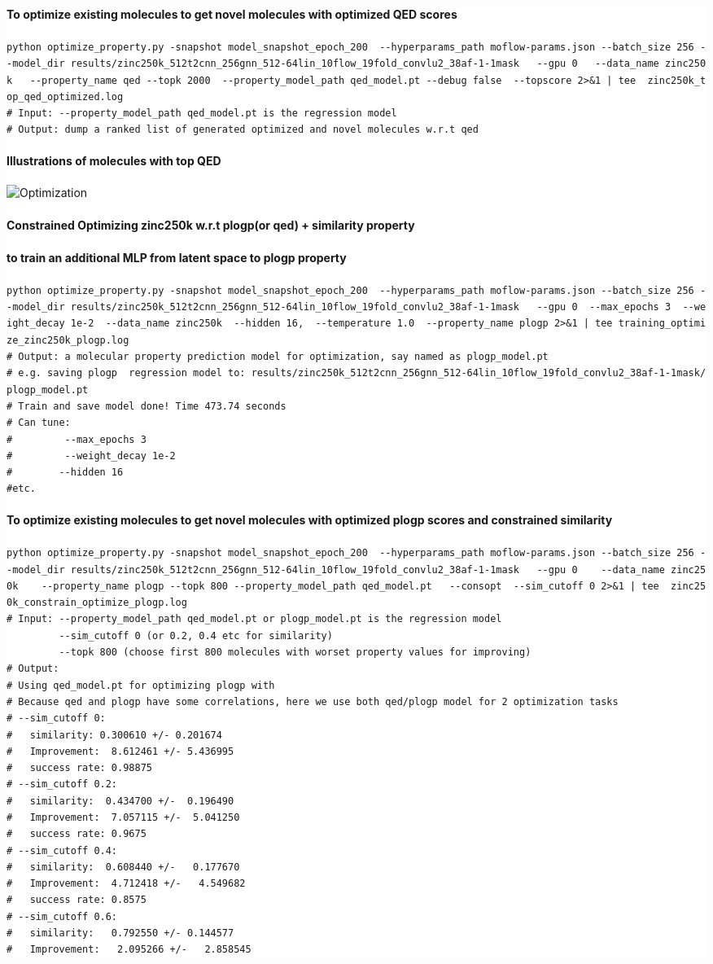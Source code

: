 ```
```
#### To optimize existing molecules to get novel molecules with optimized QED scores
```
python optimize_property.py -snapshot model_snapshot_epoch_200  --hyperparams_path moflow-params.json --batch_size 256 --model_dir results/zinc250k_512t2cnn_256gnn_512-64lin_10flow_19fold_convlu2_38af-1-1mask   --gpu 0   --data_name zinc250k   --property_name qed --topk 2000  --property_model_path qed_model.pt --debug false  --topscore 2>&1 | tee  zinc250k_top_qed_optimized.log
# Input: --property_model_path qed_model.pt is the regression model
# Output: dump a ranked list of generated optimized and novel molecules w.r.t qed
```
#### Illustrations of molecules with top QED
![Optimization](mflow/fig/top_qed2.png)

#### Constrained Optimizing zinc250k w.r.t plogp(or qed) + similarity property
#### to train an additional MLP from latent space to plogp property
```
python optimize_property.py -snapshot model_snapshot_epoch_200  --hyperparams_path moflow-params.json --batch_size 256 --model_dir results/zinc250k_512t2cnn_256gnn_512-64lin_10flow_19fold_convlu2_38af-1-1mask   --gpu 0  --max_epochs 3  --weight_decay 1e-2  --data_name zinc250k  --hidden 16,  --temperature 1.0  --property_name plogp 2>&1 | tee training_optimize_zinc250k_plogp.log
# Output: a molecular property prediction model for optimization, say named as plogp_model.pt
# e.g. saving plogp  regression model to: results/zinc250k_512t2cnn_256gnn_512-64lin_10flow_19fold_convlu2_38af-1-1mask/plogp_model.pt
# Train and save model done! Time 473.74 seconds
# Can tune:
#         --max_epochs 3  
#         --weight_decay 1e-2  
#        --hidden 16
#etc.
```
#### To optimize existing molecules to get novel molecules with optimized plogp scores and constrained similarity
```
python optimize_property.py -snapshot model_snapshot_epoch_200  --hyperparams_path moflow-params.json --batch_size 256 --model_dir results/zinc250k_512t2cnn_256gnn_512-64lin_10flow_19fold_convlu2_38af-1-1mask   --gpu 0    --data_name zinc250k    --property_name plogp --topk 800 --property_model_path qed_model.pt   --consopt  --sim_cutoff 0 2>&1 | tee  zinc250k_constrain_optimize_plogp.log
# Input: --property_model_path qed_model.pt or plogp_model.pt is the regression model
         --sim_cutoff 0 (or 0.2, 0.4 etc for similarity)
         --topk 800 (choose first 800 molecules with worset property values for improving)
# Output: 
# Using qed_model.pt for optimizing plogp with 
# Because qed and plogp have some correlations, here we use both qed/plogp model for 2 optimization tasks
# --sim_cutoff 0:
#   similarity: 0.300610 +/- 0.201674 
#   Improvement:  8.612461 +/- 5.436995
#   success rate: 0.98875
# --sim_cutoff 0.2:
#   similarity:  0.434700 +/-  0.196490 
#   Improvement:  7.057115 +/-  5.041250
#   success rate: 0.9675
# --sim_cutoff 0.4:
#   similarity:  0.608440 +/-   0.177670 
#   Improvement:  4.712418 +/-   4.549682
#   success rate: 0.8575
# --sim_cutoff 0.6:
#   similarity:   0.792550 +/- 0.144577   
#   Improvement:   2.095266 +/-   2.858545  
```